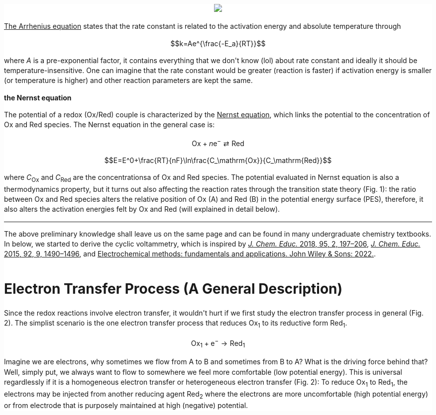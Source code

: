 <p align="center">
<img src="http://ShengxiangWuPlasmonic.github.io/images/Blog_3_Fig_3.jpg" width="294">
</p>

[The Arrhenius equation](https://en.wikipedia.org/wiki/Arrhenius_equation) states that the rate constant is related to the activation energy and absolute temperature through

$$k=Ae^{\frac{-E_a}{RT}}$$

where $A$ is a pre-exponential factor, it contains everything that we don't know (lol) about rate constant and ideally it should be temperature-insensitive. One can imagine that the rate constant would be greater (reaction is faster) if activation energy is smaller (or temperature is higher) and other reaction parameters are kept the same.

**the Nernst equation**

The potential of a redox $(\mathrm{Ox}/\mathrm{Red})$ couple is characterized by the [Nernst equation](https://en.wikipedia.org/wiki/Nernst_equation), which links the potential to the concentration of $\mathrm{Ox}$ and $\mathrm{Red}$ species. The Nernst equation in the general case is:

$$\mathrm{Ox}+n\mathrm{e^-}\rightleftarrows \mathrm{Red}$$

$$E=E^0+\frac{RT}{nF}\ln\frac{C_\mathrm{Ox}}{C_\mathrm{Red}}$$

where $C_\mathrm{Ox}$ and $C_\mathrm{Red}$ are the concentrationsa of $\mathrm{Ox}$ and $\mathrm{Red}$ species. The potential evaluated in Nernst equation is also a thermodynamics property, but it turns out also affecting the reaction rates through the transition state theory (Fig. 1): the ratio between $\mathrm{Ox}$ and $\mathrm{Red}$ species alters the relative position of $\mathrm{Ox}$ (A) and $\mathrm{Red}$ (B) in the potential energy surface (PES), therefore, it also alters the activation energies felt by $\mathrm{Ox}$ and $\mathrm{Red}$ (will explained in detail below). 

***

The above preliminary knowledge shall leave us on the same page and can be found in many undergraduate chemistry textbooks. In below, we started to derive the cyclic voltammetry, which is inspired by [*J. Chem. Educ.* 2018, 95, 2, 197–206](https://pubs.acs.org/doi/10.1021/acs.jchemed.7b00361), [*J. Chem. Educ.* 2015, 92, 9, 1490–1496](https://pubs.acs.org/doi/10.1021/acs.jchemed.5b00225), and [Electrochemical methods: fundamentals and applications. John Wiley & Sons: 2022.](https://www.wiley.com/en-us/Electrochemical+Methods%3A+Fundamentals+and+Applications%2C+2nd+Edition-p-9780471043720).

Electron Transfer Process (A General Description)
=====

Since the redox reactions involve electron transfer, it wouldn't hurt if we first study the electron transfer process in general (Fig. 2). The simplist scenario is the one electron transfer process that reduces $\mathrm{Ox_1}$ to its reductive form $\mathrm{Red_1}$.

$$\mathrm{Ox_1}+\mathrm{e^-}\rightarrow \mathrm{Red_1}$$

Imagine we are electrons, why sometimes we flow from A to B and sometimes from B to A? What is the driving force behind that? Well, simply put, we always want to flow to somewhere we feel more comfortable (low potential energy). This is universal regardlessly if it is a homogeneous electron transfer or heterogeneous electron transfer (Fig. 2): To reduce $\mathrm{Ox_1}$ to $\mathrm{Red_1}$, the electrons may be injected from another reducing agent $\mathrm{Red_2}$ where the electrons are more uncomfortable (high potential energy) or from electrode that is purposely maintained at high (negative) potential.
